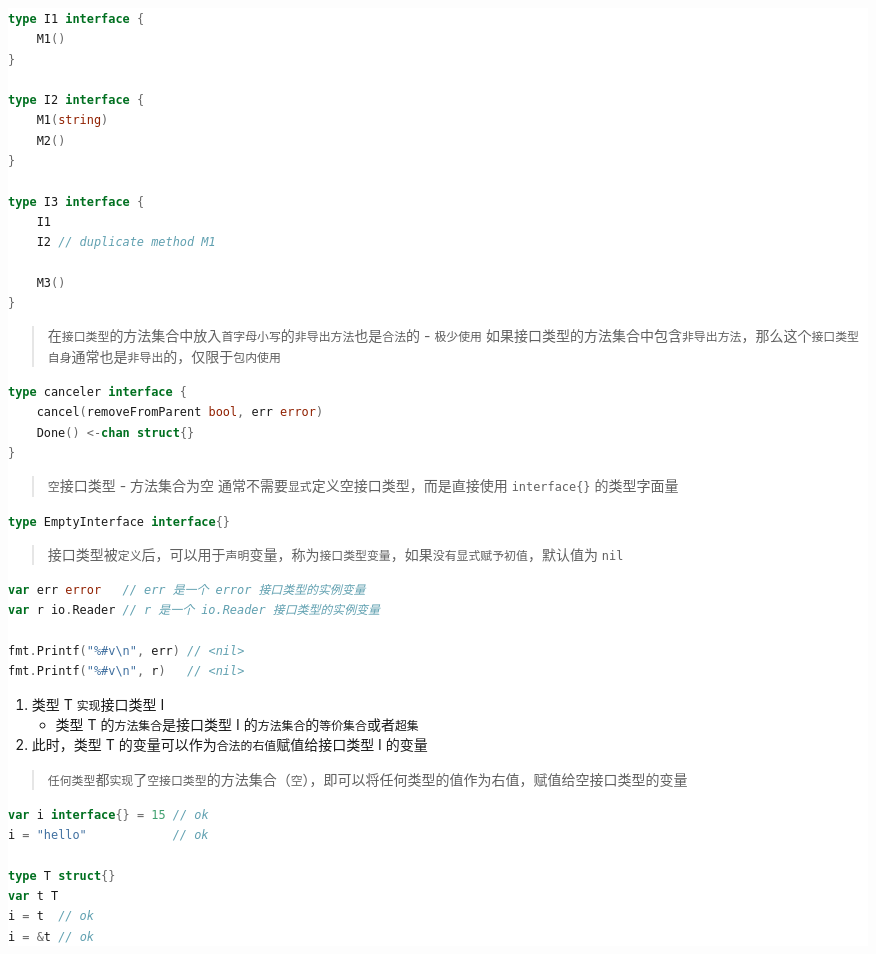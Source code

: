```go
type I1 interface {
	M1()
}

type I2 interface {
	M1(string)
	M2()
}

type I3 interface {
	I1
	I2 // duplicate method M1

	M3()
}
```

> 在`接口类型`的方法集合中放入`首字母小写`的`非导出方法`也是`合法`的 - `极少使用`
> 如果接口类型的方法集合中包含`非导出方法`，那么这个`接口类型自身`通常也是`非导出`的，仅限于`包内使用`

```go context/context.go
type canceler interface {
	cancel(removeFromParent bool, err error)
	Done() <-chan struct{}
}
```

> `空`接口类型 - 方法集合为空
> 通常不需要`显式`定义空接口类型，而是直接使用 `interface{}` 的类型字面量

```go
type EmptyInterface interface{}
```

> 接口类型被`定义`后，可以用于`声明`变量，称为`接口类型变量`，如果`没有显式赋予初值`，默认值为 `nil`

```go
var err error   // err 是一个 error 接口类型的实例变量
var r io.Reader // r 是一个 io.Reader 接口类型的实例变量

fmt.Printf("%#v\n", err) // <nil>
fmt.Printf("%#v\n", r)   // <nil>
```

1. 类型 T `实现`接口类型 I
   - 类型 T 的`方法集合`是接口类型 I 的`方法集合`的`等价集合`或者`超集`
2. 此时，类型 T 的变量可以作为`合法的右值`赋值给接口类型 I 的变量

> `任何类型`都`实现`了`空接口类型`的方法集合（`空`），即可以将任何类型的值作为右值，赋值给空接口类型的变量

```go
var i interface{} = 15 // ok
i = "hello"            // ok

type T struct{}
var t T
i = t  // ok
i = &t // ok
```
